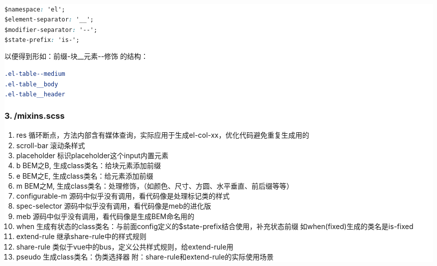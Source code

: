 ```css
$namespace: 'el';
$element-separator: '__';
$modifier-separator: '--';
$state-prefix: 'is-';
```
以便得到形如：前缀-块__元素--修饰 的结构：
```css
.el-table--medium
.el-table__body
.el-table__header
```
### 3. /mixins.scss
1.	res	循环断点，方法内部含有媒体查询，实际应用于生成el-col-xx，优化代码避免重复生成用的
2.	scroll-bar	滚动条样式
3.	placeholder	标识placeholder这个input内置元素
4.	b	BEM之B, 生成class类名：给块元素添加前缀
5.	e	BEM之E, 生成class类名：给元素添加前缀
6.	m	BEM之M, 生成class类名：处理修饰，（如颜色、尺寸、方圆、水平垂直、前后缀等等）
7.	configurable-m	源码中似乎没有调用，看代码像是处理标记类的样式
8.	spec-selector	源码中似乎没有调用，看代码像是meb的进化版
9.	meb	源码中似乎没有调用，看代码像是生成BEM命名用的
10.	when	生成有状态的class类名：与前面config定义的$state-prefix结合使用，补充状态前缀 如when(fixed)生成的类名是is-fixed
11.	extend-rule	继承share-rule中的样式规则
12.	share-rule	类似于vue中的bus，定义公共样式规则，给extend-rule用
13.	pseudo	生成class类名：伪类选择器
附：share-rule和extend-rule的实际使用场景